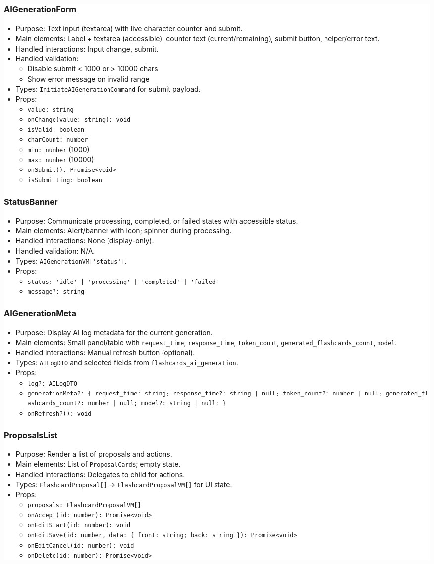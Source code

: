 ### AIGenerationForm
- Purpose: Text input (textarea) with live character counter and submit.
- Main elements: Label + textarea (accessible), counter text (current/remaining), submit button, helper/error text.
- Handled interactions: Input change, submit.
- Handled validation:
  - Disable submit < 1000 or > 10000 chars
  - Show error message on invalid range
- Types: `InitiateAIGenerationCommand` for submit payload.
- Props:
  - `value: string`
  - `onChange(value: string): void`
  - `isValid: boolean`
  - `charCount: number`
  - `min: number` (1000)
  - `max: number` (10000)
  - `onSubmit(): Promise<void>`
  - `isSubmitting: boolean`

### StatusBanner
- Purpose: Communicate processing, completed, or failed states with accessible status.
- Main elements: Alert/banner with icon; spinner during processing.
- Handled interactions: None (display-only).
- Handled validation: N/A.
- Types: `AIGenerationVM['status']`.
- Props:
  - `status: 'idle' | 'processing' | 'completed' | 'failed'`
  - `message?: string`

### AIGenerationMeta
- Purpose: Display AI log metadata for the current generation.
- Main elements: Small panel/table with `request_time`, `response_time`, `token_count`, `generated_flashcards_count`, `model`.
- Handled interactions: Manual refresh button (optional).
- Types: `AILogDTO` and selected fields from `flashcards_ai_generation`.
- Props:
  - `log?: AILogDTO`
  - `generationMeta?: { request_time: string; response_time?: string | null; token_count?: number | null; generated_flashcards_count?: number | null; model?: string | null; }`
  - `onRefresh?(): void`

### ProposalsList
- Purpose: Render a list of proposals and actions.
- Main elements: List of `ProposalCard`s; empty state.
- Handled interactions: Delegates to child for actions.
- Types: `FlashcardProposal[]` -> `FlashcardProposalVM[]` for UI state.
- Props:
  - `proposals: FlashcardProposalVM[]`
  - `onAccept(id: number): Promise<void>`
  - `onEditStart(id: number): void`
  - `onEditSave(id: number, data: { front: string; back: string }): Promise<void>`
  - `onEditCancel(id: number): void`
  - `onDelete(id: number): Promise<void>`

